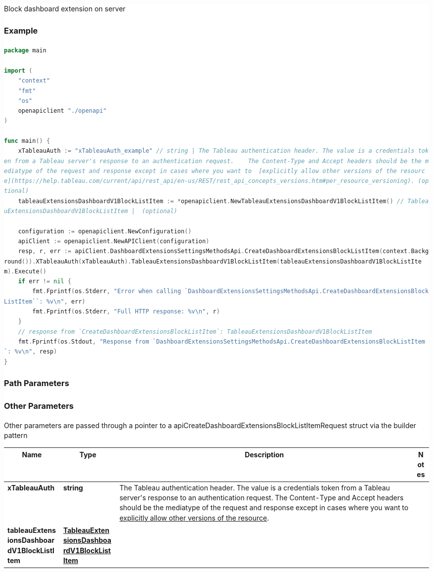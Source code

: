 Block dashboard extension on server



### Example

```go
package main

import (
    "context"
    "fmt"
    "os"
    openapiclient "./openapi"
)

func main() {
    xTableauAuth := "xTableauAuth_example" // string | The Tableau authentication header. The value is a credentials token from a Tableau server's response to an authentication request.    The Content-Type and Accept headers should be the mediatype of the request and response except in cases where you want to  [explicitly allow other versions of the resource](https://help.tableau.com/current/api/rest_api/en-us/REST/rest_api_concepts_versions.htm#per_resource_versioning). (optional)
    tableauExtensionsDashboardV1BlockListItem := *openapiclient.NewTableauExtensionsDashboardV1BlockListItem() // TableauExtensionsDashboardV1BlockListItem |  (optional)

    configuration := openapiclient.NewConfiguration()
    apiClient := openapiclient.NewAPIClient(configuration)
    resp, r, err := apiClient.DashboardExtensionsSettingsMethodsApi.CreateDashboardExtensionsBlockListItem(context.Background()).XTableauAuth(xTableauAuth).TableauExtensionsDashboardV1BlockListItem(tableauExtensionsDashboardV1BlockListItem).Execute()
    if err != nil {
        fmt.Fprintf(os.Stderr, "Error when calling `DashboardExtensionsSettingsMethodsApi.CreateDashboardExtensionsBlockListItem``: %v\n", err)
        fmt.Fprintf(os.Stderr, "Full HTTP response: %v\n", r)
    }
    // response from `CreateDashboardExtensionsBlockListItem`: TableauExtensionsDashboardV1BlockListItem
    fmt.Fprintf(os.Stdout, "Response from `DashboardExtensionsSettingsMethodsApi.CreateDashboardExtensionsBlockListItem`: %v\n", resp)
}
```

### Path Parameters



### Other Parameters

Other parameters are passed through a pointer to a apiCreateDashboardExtensionsBlockListItemRequest struct via the builder pattern


Name | Type | Description  | Notes
------------- | ------------- | ------------- | -------------
 **xTableauAuth** | **string** | The Tableau authentication header. The value is a credentials token from a Tableau server&#39;s response to an authentication request.    The Content-Type and Accept headers should be the mediatype of the request and response except in cases where you want to  [explicitly allow other versions of the resource](https://help.tableau.com/current/api/rest_api/en-us/REST/rest_api_concepts_versions.htm#per_resource_versioning). | 
 **tableauExtensionsDashboardV1BlockListItem** | [**TableauExtensionsDashboardV1BlockListItem**](TableauExtensionsDashboardV1BlockListItem.md) |  | 
